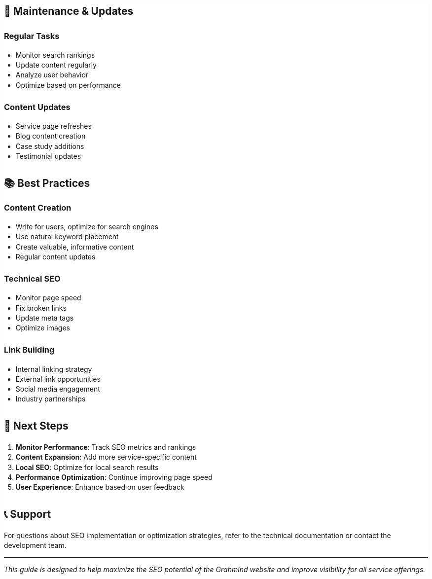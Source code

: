 ## 🔄 Maintenance & Updates

### Regular Tasks
- Monitor search rankings
- Update content regularly
- Analyze user behavior
- Optimize based on performance

### Content Updates
- Service page refreshes
- Blog content creation
- Case study additions
- Testimonial updates

## 📚 Best Practices

### Content Creation
- Write for users, optimize for search engines
- Use natural keyword placement
- Create valuable, informative content
- Regular content updates

### Technical SEO
- Monitor page speed
- Fix broken links
- Update meta tags
- Optimize images

### Link Building
- Internal linking strategy
- External link opportunities
- Social media engagement
- Industry partnerships

## 🎯 Next Steps

1. **Monitor Performance**: Track SEO metrics and rankings
2. **Content Expansion**: Add more service-specific content
3. **Local SEO**: Optimize for local search results
4. **Performance Optimization**: Continue improving page speed
5. **User Experience**: Enhance based on user feedback

## 📞 Support

For questions about SEO implementation or optimization strategies, refer to the technical documentation or contact the development team.

---

*This guide is designed to help maximize the SEO potential of the Grahmind website and improve visibility for all service offerings.*
